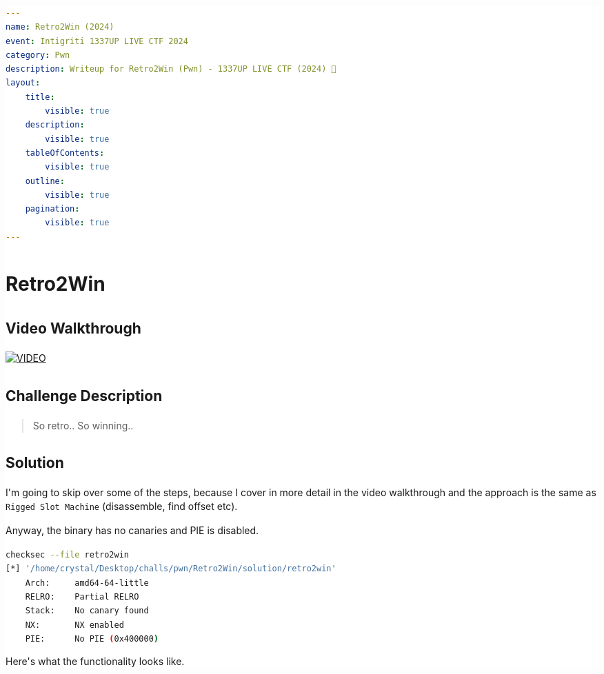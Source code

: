 ```yaml
---
name: Retro2Win (2024)
event: Intigriti 1337UP LIVE CTF 2024
category: Pwn
description: Writeup for Retro2Win (Pwn) - 1337UP LIVE CTF (2024) 💜
layout:
    title:
        visible: true
    description:
        visible: true
    tableOfContents:
        visible: true
    outline:
        visible: true
    pagination:
        visible: true
---
```


# Retro2Win

## Video Walkthrough

[![VIDEO](https://img.youtube.com/vi/Y37KMst1XFU/0.jpg)](https://youtu.be/Y37KMst1XFU "Basic Stack Buffer Overflow (with parameters)")

## Challenge Description

> So retro.. So winning..

## Solution

I'm going to skip over some of the steps, because I cover in more detail in the video walkthrough and the approach is the same as `Rigged Slot Machine` (disassemble, find offset etc).

Anyway, the binary has no canaries and PIE is disabled.


```bash
checksec --file retro2win
[*] '/home/crystal/Desktop/challs/pwn/Retro2Win/solution/retro2win'
    Arch:     amd64-64-little
    RELRO:    Partial RELRO
    Stack:    No canary found
    NX:       NX enabled
    PIE:      No PIE (0x400000)
```


Here's what the functionality looks like.
